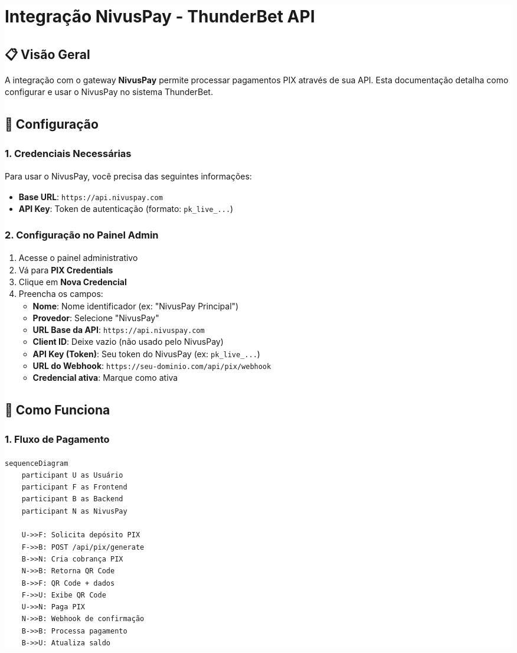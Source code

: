 # Integração NivusPay - ThunderBet API

## 📋 Visão Geral

A integração com o gateway **NivusPay** permite processar pagamentos PIX através de sua API. Esta documentação detalha como configurar e usar o NivusPay no sistema ThunderBet.

## 🔧 Configuração

### 1. Credenciais Necessárias

Para usar o NivusPay, você precisa das seguintes informações:

- **Base URL**: `https://api.nivuspay.com`
- **API Key**: Token de autenticação (formato: `pk_live_...`)

### 2. Configuração no Painel Admin

1. Acesse o painel administrativo
2. Vá para **PIX Credentials**
3. Clique em **Nova Credencial**
4. Preencha os campos:
   - **Nome**: Nome identificador (ex: "NivusPay Principal")
   - **Provedor**: Selecione "NivusPay"
   - **URL Base da API**: `https://api.nivuspay.com`
   - **Client ID**: Deixe vazio (não usado pelo NivusPay)
   - **API Key (Token)**: Seu token do NivusPay (ex: `pk_live_...`)
   - **URL do Webhook**: `https://seu-dominio.com/api/pix/webhook`
   - **Credencial ativa**: Marque como ativa

## 🚀 Como Funciona

### 1. Fluxo de Pagamento

```mermaid
sequenceDiagram
    participant U as Usuário
    participant F as Frontend
    participant B as Backend
    participant N as NivusPay
    
    U->>F: Solicita depósito PIX
    F->>B: POST /api/pix/generate
    B->>N: Cria cobrança PIX
    N->>B: Retorna QR Code
    B->>F: QR Code + dados
    F->>U: Exibe QR Code
    U->>N: Paga PIX
    N->>B: Webhook de confirmação
    B->>B: Processa pagamento
    B->>U: Atualiza saldo
```
